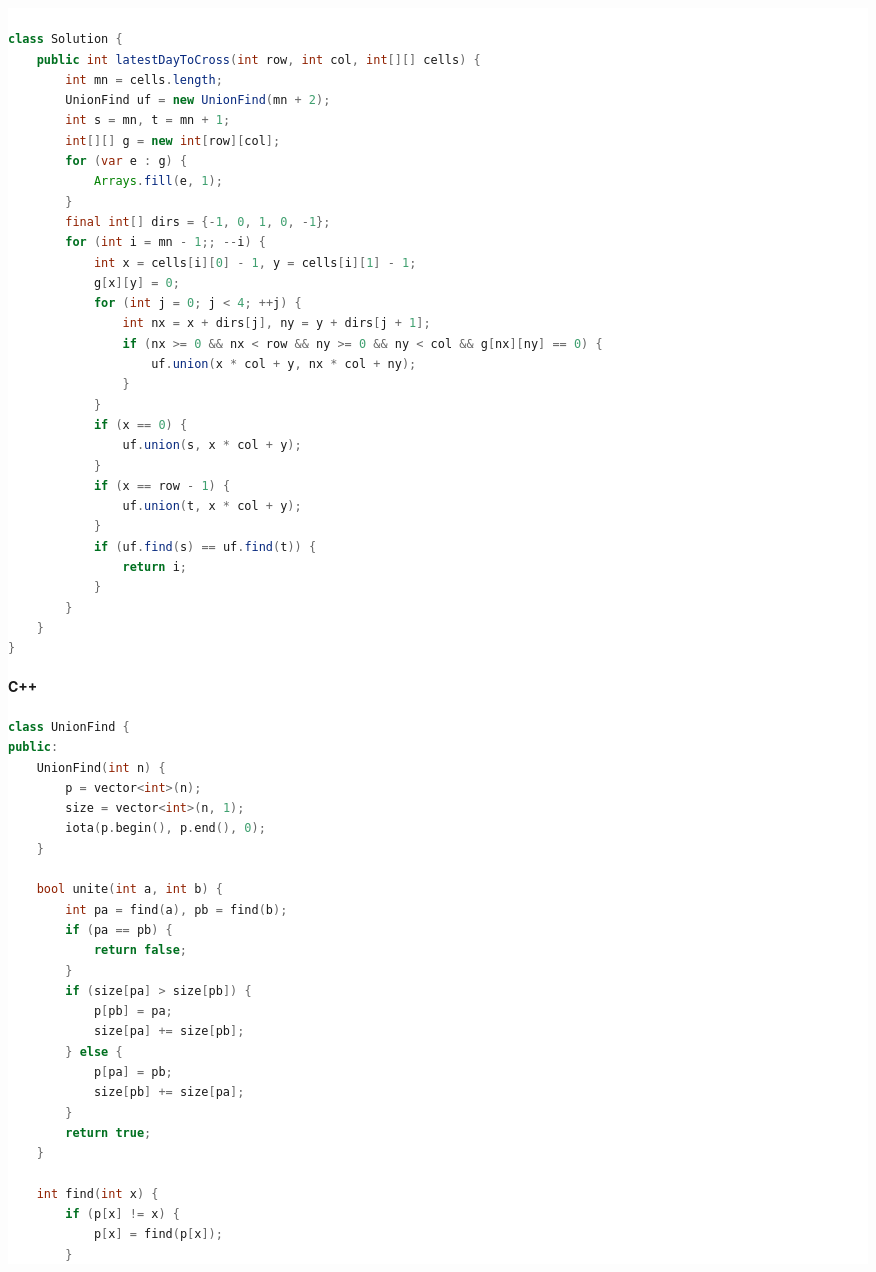 ```java

class Solution {
    public int latestDayToCross(int row, int col, int[][] cells) {
        int mn = cells.length;
        UnionFind uf = new UnionFind(mn + 2);
        int s = mn, t = mn + 1;
        int[][] g = new int[row][col];
        for (var e : g) {
            Arrays.fill(e, 1);
        }
        final int[] dirs = {-1, 0, 1, 0, -1};
        for (int i = mn - 1;; --i) {
            int x = cells[i][0] - 1, y = cells[i][1] - 1;
            g[x][y] = 0;
            for (int j = 0; j < 4; ++j) {
                int nx = x + dirs[j], ny = y + dirs[j + 1];
                if (nx >= 0 && nx < row && ny >= 0 && ny < col && g[nx][ny] == 0) {
                    uf.union(x * col + y, nx * col + ny);
                }
            }
            if (x == 0) {
                uf.union(s, x * col + y);
            }
            if (x == row - 1) {
                uf.union(t, x * col + y);
            }
            if (uf.find(s) == uf.find(t)) {
                return i;
            }
        }
    }
}
```

#### C++

```cpp
class UnionFind {
public:
    UnionFind(int n) {
        p = vector<int>(n);
        size = vector<int>(n, 1);
        iota(p.begin(), p.end(), 0);
    }

    bool unite(int a, int b) {
        int pa = find(a), pb = find(b);
        if (pa == pb) {
            return false;
        }
        if (size[pa] > size[pb]) {
            p[pb] = pa;
            size[pa] += size[pb];
        } else {
            p[pa] = pb;
            size[pb] += size[pa];
        }
        return true;
    }

    int find(int x) {
        if (p[x] != x) {
            p[x] = find(p[x]);
        }
```